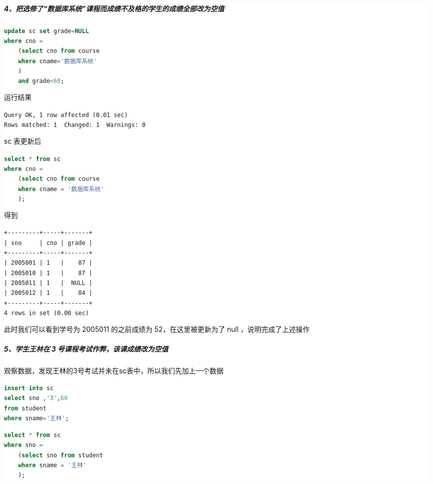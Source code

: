 ##### 4、把选修了“数据库系统”课程而成绩不及格的学生的成绩全部改为空值  

```sql
update sc set grade=NULL
where cno =
	(select cno from course
 	where cname='数据库系统'
	)
	and grade<60;
```

运行结果

```
Query OK, 1 row affected (0.01 sec)
Rows matched: 1  Changed: 1  Warnings: 0
```

sc 表更新后

```sql
select * from sc
where cno =
	(select cno from course
	where cname = '数据库系统'
	);  
```

得到

```
+---------+-----+-------+
| sno     | cno | grade |
+---------+-----+-------+
| 2005001 | 1   |    87 |
| 2005010 | 1   |    87 |
| 2005011 | 1   |  NULL |
| 2005012 | 1   |    84 |
+---------+-----+-------+
4 rows in set (0.00 sec)
```

此时我们可以看到学号为 2005011 的之前成绩为 52，在这里被更新为了 null  ，说明完成了上述操作

##### 5、学生王林在 3 号课程考试作弊，该课成绩改为空值  

观察数据，发现王林的3号考试并未在sc表中，所以我们先加上一个数据

```sql
insert into sc
select sno ,'3',60
from student
where sname='王林';
```

```sql
select * from sc
where sno =
	(select sno from student
	where sname = '王林'
	);
```
